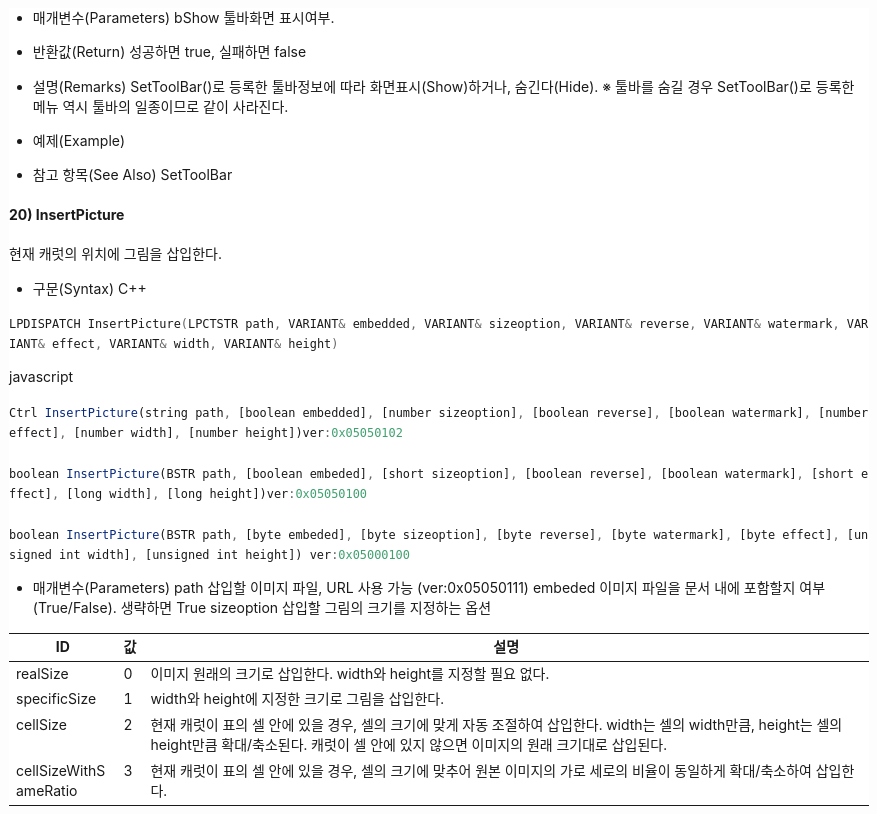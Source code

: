 * 매개변수(Parameters)
bShow
툴바화면 표시여부.
 
* 반환값(Return)
성공하면 true, 실패하면 false
 
* 설명(Remarks)
SetToolBar()로 등록한 툴바정보에 따라 화면표시(Show)하거나, 숨긴다(Hide).
※ 툴바를 숨길 경우 SetToolBar()로 등록한 메뉴 역시 툴바의 일종이므로 같이 사라진다.
 
* 예제(Example)
 
* 참고 항목(See Also)
SetToolBar

#### 20) InsertPicture
현재 캐럿의 위치에 그림을 삽입한다.
 
* 구문(Syntax)
C++

```cpp
LPDISPATCH InsertPicture(LPCTSTR path, VARIANT& embedded, VARIANT& sizeoption, VARIANT& reverse, VARIANT& watermark, VARIANT& effect, VARIANT& width, VARIANT& height)
```

javascript

```javascript
Ctrl InsertPicture(string path, [boolean embedded], [number sizeoption], [boolean reverse], [boolean watermark], [number effect], [number width], [number height])ver:0x05050102
 
boolean InsertPicture(BSTR path, [boolean embeded], [short sizeoption], [boolean reverse], [boolean watermark], [short effect], [long width], [long height])ver:0x05050100
 
boolean InsertPicture(BSTR path, [byte embeded], [byte sizeoption], [byte reverse], [byte watermark], [byte effect], [unsigned int width], [unsigned int height]) ver:0x05000100
```

 
* 매개변수(Parameters)
path
삽입할 이미지 파일, URL 사용 가능 (ver:0x05050111)
embeded
이미지 파일을 문서 내에 포함할지 여부 (True/False). 생략하면 True
sizeoption
삽입할 그림의 크기를 지정하는 옵션


|ID|값|설명|
|---|---|---|
|realSize|0|이미지 원래의 크기로 삽입한다. width와 height를 지정할 필요 없다.|
|specificSize|1|width와 height에 지정한 크기로 그림을 삽입한다.|
|cellSize|2|현재 캐럿이 표의 셀 안에 있을 경우, 셀의 크기에 맞게 자동 조절하여 삽입한다. width는 셀의 width만큼, height는 셀의 height만큼 확대/축소된다. 캐럿이 셀 안에 있지 않으면 이미지의 원래 크기대로 삽입된다.|
|cellSizeWithSameRatio|3|현재 캐럿이 표의 셀 안에 있을 경우, 셀의 크기에 맞추어 원본 이미지의 가로 세로의 비율이 동일하게 확대/축소하여 삽입한다.|
